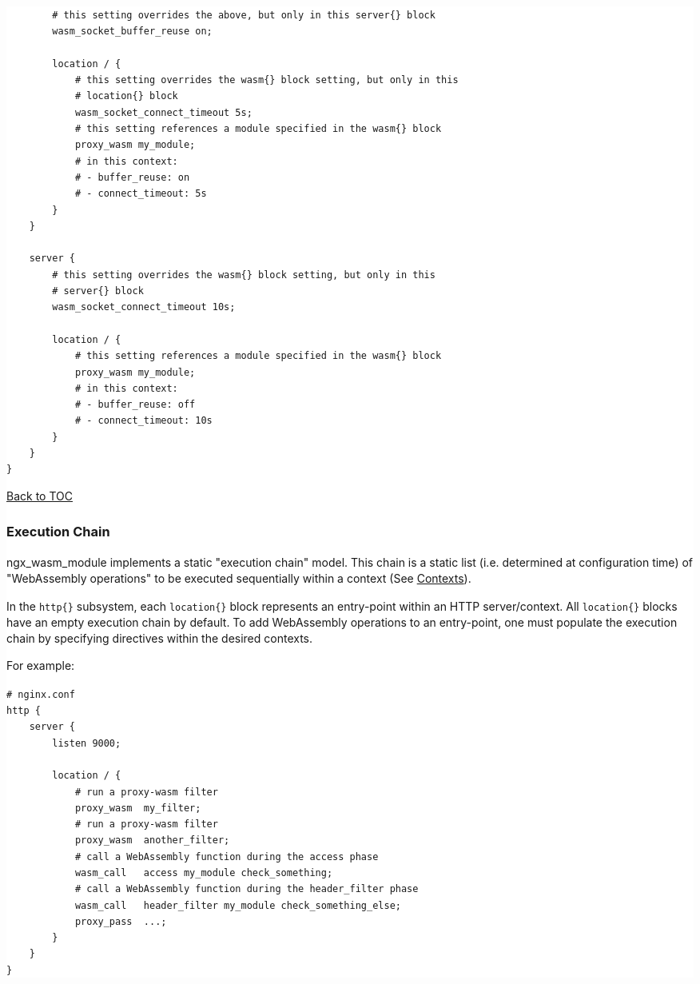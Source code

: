 ```nginx
        # this setting overrides the above, but only in this server{} block
        wasm_socket_buffer_reuse on;

        location / {
            # this setting overrides the wasm{} block setting, but only in this
            # location{} block
            wasm_socket_connect_timeout 5s;
            # this setting references a module specified in the wasm{} block
            proxy_wasm my_module;
            # in this context:
            # - buffer_reuse: on
            # - connect_timeout: 5s
        }
    }

    server {
        # this setting overrides the wasm{} block setting, but only in this
        # server{} block
        wasm_socket_connect_timeout 10s;

        location / {
            # this setting references a module specified in the wasm{} block
            proxy_wasm my_module;
            # in this context:
            # - buffer_reuse: off
            # - connect_timeout: 10s
        }
    }
}
```

[Back to TOC](#table-of-contents)

### Execution Chain

ngx_wasm_module implements a static "execution chain" model. This chain is a
static list (i.e. determined at configuration time) of "WebAssembly operations"
to be executed sequentially within a context (See [Contexts]).

In the `http{}` subsystem, each `location{}` block represents an entry-point
within an HTTP server/context. All `location{}` blocks have an empty execution
chain by default. To add WebAssembly operations to an entry-point, one must
populate the execution chain by specifying directives within the desired
contexts.

For example:
```nginx
# nginx.conf
http {
    server {
        listen 9000;

        location / {
            # run a proxy-wasm filter
            proxy_wasm  my_filter;
            # run a proxy-wasm filter
            proxy_wasm  another_filter;
            # call a WebAssembly function during the access phase
            wasm_call   access my_module check_something;
            # call a WebAssembly function during the header_filter phase
            wasm_call   header_filter my_module check_something_else;
            proxy_pass  ...;
        }
    }
}
```

[Contexts]: #contexts
[Execution Chain]: #execution-chain
[Filter Chains]: PROXY_WASM.md#filter-chains
